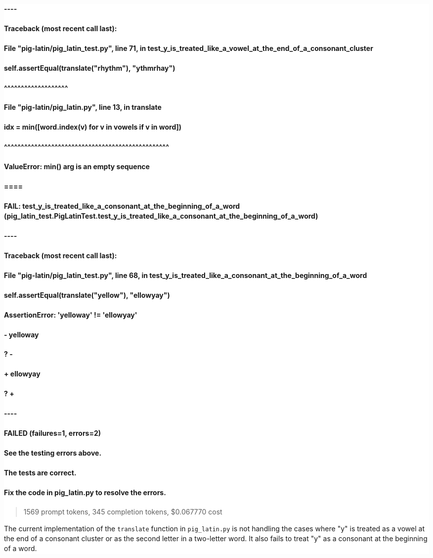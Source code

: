 #### ----  
#### Traceback (most recent call last):  
####   File "pig-latin/pig_latin_test.py", line 71, in test_y_is_treated_like_a_vowel_at_the_end_of_a_consonant_cluster  
####     self.assertEqual(translate("rhythm"), "ythmrhay")  
####                      ^^^^^^^^^^^^^^^^^^^  
####   File "pig-latin/pig_latin.py", line 13, in translate  
####     idx = min([word.index(v) for v in vowels if v in word])  
####           ^^^^^^^^^^^^^^^^^^^^^^^^^^^^^^^^^^^^^^^^^^^^^^^^^  
#### ValueError: min() arg is an empty sequence  
####   
#### ====  
#### FAIL: test_y_is_treated_like_a_consonant_at_the_beginning_of_a_word (pig_latin_test.PigLatinTest.test_y_is_treated_like_a_consonant_at_the_beginning_of_a_word)  
#### ----  
#### Traceback (most recent call last):  
####   File "pig-latin/pig_latin_test.py", line 68, in test_y_is_treated_like_a_consonant_at_the_beginning_of_a_word  
####     self.assertEqual(translate("yellow"), "ellowyay")  
#### AssertionError: 'yelloway' != 'ellowyay'  
#### - yelloway  
#### ? -  
#### + ellowyay  
#### ?      +  
####   
####   
#### ----  
####   
####   
#### FAILED (failures=1, errors=2)  
#### ####  
####   
#### See the testing errors above.  
#### The tests are correct.  
#### Fix the code in pig_latin.py to resolve the errors.  
> 1569 prompt tokens, 345 completion tokens, $0.067770 cost  

The current implementation of the `translate` function in `pig_latin.py` is not handling the cases where "y" is treated as a vowel at the end of a consonant cluster or as the second letter in a two-letter word. It also fails to treat "y" as a consonant at the beginning of a word. 

